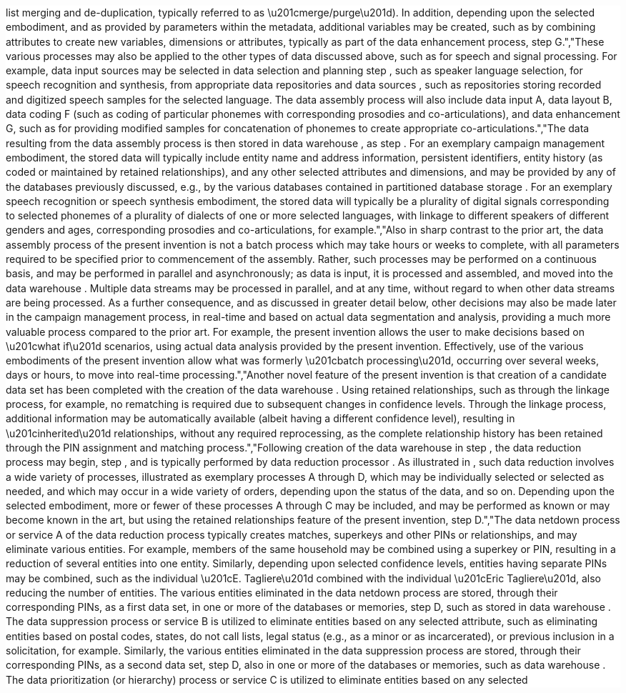 list merging and de-duplication, typically referred to as \u201cmerge\/purge\u201d). In addition, depending upon the selected embodiment, and as provided by parameters within the metadata, additional variables may be created, such as by combining attributes to create new variables, dimensions or attributes, typically as part of the data enhancement process, step G.","These various processes may also be applied to the other types of data discussed above, such as for speech and signal processing. For example, data input sources may be selected in data selection and planning step , such as speaker language selection, for speech recognition and synthesis, from appropriate data repositories  and data sources , such as repositories storing recorded and digitized speech samples for the selected language. The data assembly process  will also include data input A, data layout B, data coding F (such as coding of particular phonemes with corresponding prosodies and co-articulations), and data enhancement G, such as for providing modified samples for concatenation of phonemes to create appropriate co-articulations.","The data resulting from the data assembly process  is then stored in data warehouse , as step . For an exemplary campaign management embodiment, the stored data will typically include entity name and address information, persistent identifiers, entity history (as coded or maintained by retained relationships), and any other selected attributes and dimensions, and may be provided by any of the databases previously discussed, e.g., by the various databases contained in partitioned database storage . For an exemplary speech recognition or speech synthesis embodiment, the stored data will typically be a plurality of digital signals corresponding to selected phonemes of a plurality of dialects of one or more selected languages, with linkage to different speakers of different genders and ages, corresponding prosodies and co-articulations, for example.","Also in sharp contrast to the prior art, the data assembly process  of the present invention is not a batch process which may take hours or weeks to complete, with all parameters required to be specified prior to commencement of the assembly. Rather, such processes may be performed on a continuous basis, and may be performed in parallel and asynchronously; as data is input, it is processed and assembled, and moved into the data warehouse . Multiple data streams may be processed in parallel, and at any time, without regard to when other data streams are being processed. As a further consequence, and as discussed in greater detail below, other decisions may also be made later in the campaign management process, in real-time and based on actual data segmentation and analysis, providing a much more valuable process compared to the prior art. For example, the present invention allows the user to make decisions based on \u201cwhat if\u201d scenarios, using actual data analysis provided by the present invention. Effectively, use of the various embodiments of the present invention allow what was formerly \u201cbatch processing\u201d, occurring over several weeks, days or hours, to move into real-time processing.","Another novel feature of the present invention is that creation of a candidate data set has been completed with the creation of the data warehouse . Using retained relationships, such as through the linkage process, for example, no rematching is required due to subsequent changes in confidence levels. Through the linkage process, additional information may be automatically available (albeit having a different confidence level), resulting in \u201cinherited\u201d relationships, without any required reprocessing, as the complete relationship history has been retained through the PIN assignment and matching process.","Following creation of the data warehouse  in step , the data reduction process may begin, step , and is typically performed by data reduction processor . As illustrated in , such data reduction involves a wide variety of processes, illustrated as exemplary processes A through D, which may be individually selected or selected as needed, and which may occur in a wide variety of orders, depending upon the status of the data, and so on. Depending upon the selected embodiment, more or fewer of these processes A through C may be included, and may be performed as known or may become known in the art, but using the retained relationships feature of the present invention, step D.","The data netdown process or service A of the data reduction process typically creates matches, superkeys and other PINs or relationships, and may eliminate various entities. For example, members of the same household may be combined using a superkey or PIN, resulting in a reduction of several entities into one entity. Similarly, depending upon selected confidence levels, entities having separate PINs may be combined, such as the individual \u201cE. Tagliere\u201d combined with the individual \u201cEric Tagliere\u201d, also reducing the number of entities. The various entities eliminated in the data netdown process are stored, through their corresponding PINs, as a first data set, in one or more of the databases or memories, step D, such as stored in data warehouse . The data suppression process or service B is utilized to eliminate entities based on any selected attribute, such as eliminating entities based on postal codes, states, do not call lists, legal status (e.g., as a minor or as incarcerated), or previous inclusion in a solicitation, for example. Similarly, the various entities eliminated in the data suppression process are stored, through their corresponding PINs, as a second data set, step D, also in one or more of the databases or memories, such as data warehouse . The data prioritization (or hierarchy) process or service C is utilized to eliminate entities based on any selected